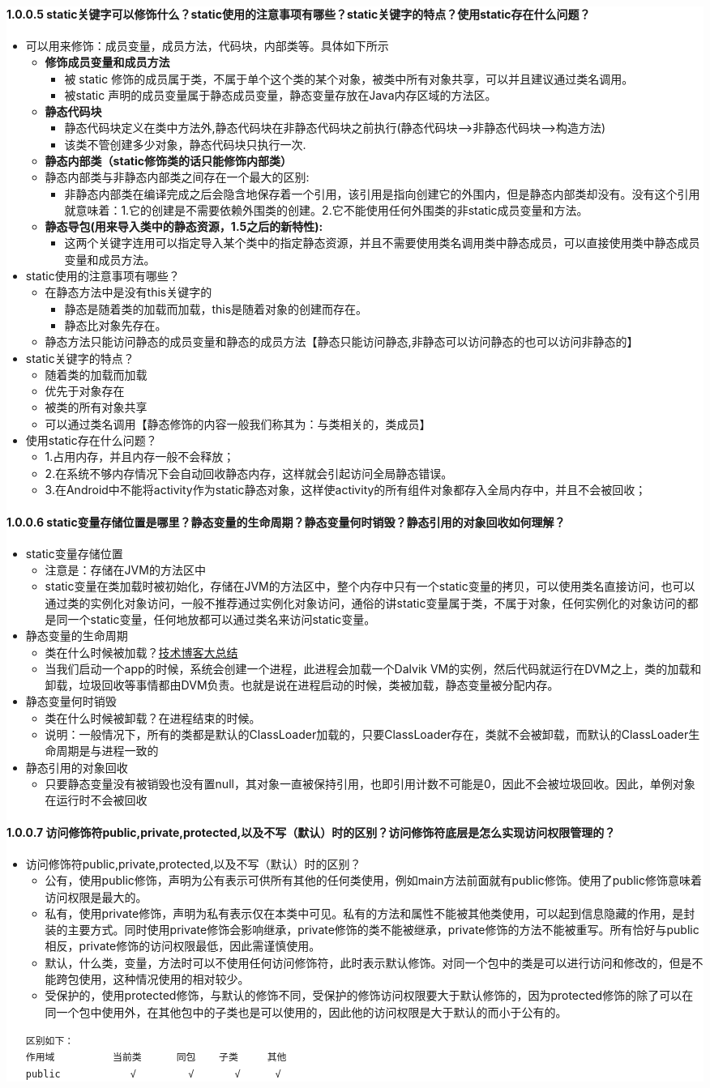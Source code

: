 

#### 1.0.0.5 static关键字可以修饰什么？static使用的注意事项有哪些？static关键字的特点？使用static存在什么问题？
- 可以用来修饰：成员变量，成员方法，代码块，内部类等。具体如下所示
    - **修饰成员变量和成员方法** 
        - 被 static 修饰的成员属于类，不属于单个这个类的某个对象，被类中所有对象共享，可以并且建议通过类名调用。
        - 被static 声明的成员变量属于静态成员变量，静态变量存放在Java内存区域的方法区。
    - **静态代码块** 
        - 静态代码块定义在类中方法外,静态代码块在非静态代码块之前执行(静态代码块—>非静态代码块—>构造方法)
        - 该类不管创建多少对象，静态代码块只执行一次.
    - **静态内部类（static修饰类的话只能修饰内部类）** 
    - 静态内部类与非静态内部类之间存在一个最大的区别:
        - 非静态内部类在编译完成之后会隐含地保存着一个引用，该引用是指向创建它的外围内，但是静态内部类却没有。没有这个引用就意味着：1.它的创建是不需要依赖外围类的创建。2.它不能使用任何外围类的非static成员变量和方法。
    - **静态导包(用来导入类中的静态资源，1.5之后的新特性):**
        - 这两个关键字连用可以指定导入某个类中的指定静态资源，并且不需要使用类名调用类中静态成员，可以直接使用类中静态成员变量和成员方法。
- static使用的注意事项有哪些？
	* 在静态方法中是没有this关键字的
		* 静态是随着类的加载而加载，this是随着对象的创建而存在。
		* 静态比对象先存在。
	* 静态方法只能访问静态的成员变量和静态的成员方法【静态只能访问静态,非静态可以访问静态的也可以访问非静态的】
- static关键字的特点？
	* 随着类的加载而加载
	* 优先于对象存在
	* 被类的所有对象共享
	* 可以通过类名调用【静态修饰的内容一般我们称其为：与类相关的，类成员】
- 使用static存在什么问题？
    - 1.占用内存，并且内存一般不会释放；
    - 2.在系统不够内存情况下会自动回收静态内存，这样就会引起访问全局静态错误。
    - 3.在Android中不能将activity作为static静态对象，这样使activity的所有组件对象都存入全局内存中，并且不会被回收；



#### 1.0.0.6 static变量存储位置是哪里？静态变量的生命周期？静态变量何时销毁？静态引用的对象回收如何理解？
- static变量存储位置
    - 注意是：存储在JVM的方法区中
    - static变量在类加载时被初始化，存储在JVM的方法区中，整个内存中只有一个static变量的拷贝，可以使用类名直接访问，也可以通过类的实例化对象访问，一般不推荐通过实例化对象访问，通俗的讲static变量属于类，不属于对象，任何实例化的对象访问的都是同一个static变量，任何地放都可以通过类名来访问static变量。
- 静态变量的生命周期
    - 类在什么时候被加载？[技术博客大总结](https://github.com/yangchong211/YCBlogs)
    - 当我们启动一个app的时候，系统会创建一个进程，此进程会加载一个Dalvik VM的实例，然后代码就运行在DVM之上，类的加载和卸载，垃圾回收等事情都由DVM负责。也就是说在进程启动的时候，类被加载，静态变量被分配内存。
- 静态变量何时销毁
    - 类在什么时候被卸载？在进程结束的时候。
    - 说明：一般情况下，所有的类都是默认的ClassLoader加载的，只要ClassLoader存在，类就不会被卸载，而默认的ClassLoader生命周期是与进程一致的
- 静态引用的对象回收
    - 只要静态变量没有被销毁也没有置null，其对象一直被保持引用，也即引用计数不可能是0，因此不会被垃圾回收。因此，单例对象在运行时不会被回收




#### 1.0.0.7 访问修饰符public,private,protected,以及不写（默认）时的区别？访问修饰符底层是怎么实现访问权限管理的？
- 访问修饰符public,private,protected,以及不写（默认）时的区别？
    - 公有，使用public修饰，声明为公有表示可供所有其他的任何类使用，例如main方法前面就有public修饰。使用了public修饰意味着访问权限是最大的。
    - 私有，使用private修饰，声明为私有表示仅在本类中可见。私有的方法和属性不能被其他类使用，可以起到信息隐藏的作用，是封装的主要方式。同时使用private修饰会影响继承，private修饰的类不能被继承，private修饰的方法不能被重写。所有恰好与public相反，private修饰的访问权限最低，因此需谨慎使用。
    - 默认，什么类，变量，方法时可以不使用任何访问修饰符，此时表示默认修饰。对同一个包中的类是可以进行访问和修改的，但是不能跨包使用，这种情况使用的相对较少。
    - 受保护的，使用protected修饰，与默认的修饰不同，受保护的修饰访问权限要大于默认修饰的，因为protected修饰的除了可以在同一个包中使用外，在其他包中的子类也是可以使用的，因此他的访问权限是大于默认的而小于公有的。
    ```
    区别如下：
    作用域          当前类      同包    子类     其他
    public            √         √       √      √